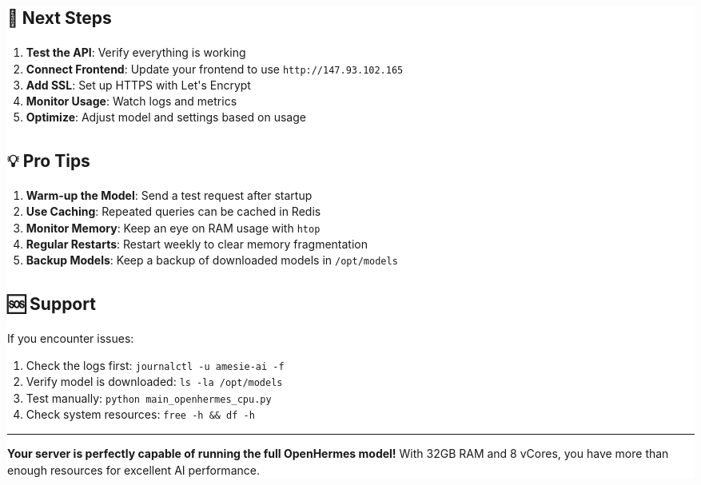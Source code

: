 ## 🎯 Next Steps

1. **Test the API**: Verify everything is working
2. **Connect Frontend**: Update your frontend to use `http://147.93.102.165`
3. **Add SSL**: Set up HTTPS with Let's Encrypt
4. **Monitor Usage**: Watch logs and metrics
5. **Optimize**: Adjust model and settings based on usage

## 💡 Pro Tips

1. **Warm-up the Model**: Send a test request after startup
2. **Use Caching**: Repeated queries can be cached in Redis
3. **Monitor Memory**: Keep an eye on RAM usage with `htop`
4. **Regular Restarts**: Restart weekly to clear memory fragmentation
5. **Backup Models**: Keep a backup of downloaded models in `/opt/models`

## 🆘 Support

If you encounter issues:

1. Check the logs first: `journalctl -u amesie-ai -f`
2. Verify model is downloaded: `ls -la /opt/models`
3. Test manually: `python main_openhermes_cpu.py`
4. Check system resources: `free -h && df -h`

---

**Your server is perfectly capable of running the full OpenHermes model!** With 32GB RAM and 8 vCores, you have more than enough resources for excellent AI performance.